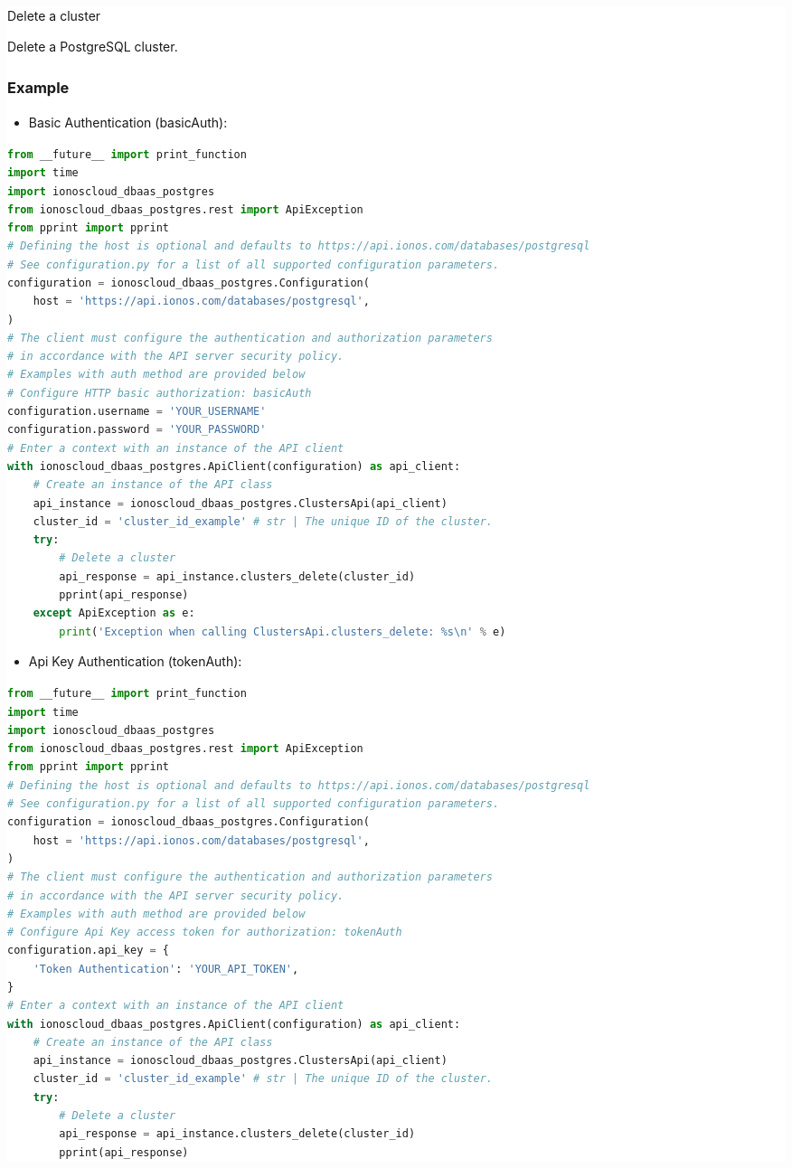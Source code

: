 Delete a cluster

Delete a PostgreSQL cluster.

### Example

* Basic Authentication (basicAuth):
```python
from __future__ import print_function
import time
import ionoscloud_dbaas_postgres
from ionoscloud_dbaas_postgres.rest import ApiException
from pprint import pprint
# Defining the host is optional and defaults to https://api.ionos.com/databases/postgresql
# See configuration.py for a list of all supported configuration parameters.
configuration = ionoscloud_dbaas_postgres.Configuration(
    host = 'https://api.ionos.com/databases/postgresql',
)
# The client must configure the authentication and authorization parameters
# in accordance with the API server security policy.
# Examples with auth method are provided below
# Configure HTTP basic authorization: basicAuth
configuration.username = 'YOUR_USERNAME'
configuration.password = 'YOUR_PASSWORD'
# Enter a context with an instance of the API client
with ionoscloud_dbaas_postgres.ApiClient(configuration) as api_client:
    # Create an instance of the API class
    api_instance = ionoscloud_dbaas_postgres.ClustersApi(api_client)
    cluster_id = 'cluster_id_example' # str | The unique ID of the cluster.
    try:
        # Delete a cluster
        api_response = api_instance.clusters_delete(cluster_id)
        pprint(api_response)
    except ApiException as e:
        print('Exception when calling ClustersApi.clusters_delete: %s\n' % e)
```

* Api Key Authentication (tokenAuth):
```python
from __future__ import print_function
import time
import ionoscloud_dbaas_postgres
from ionoscloud_dbaas_postgres.rest import ApiException
from pprint import pprint
# Defining the host is optional and defaults to https://api.ionos.com/databases/postgresql
# See configuration.py for a list of all supported configuration parameters.
configuration = ionoscloud_dbaas_postgres.Configuration(
    host = 'https://api.ionos.com/databases/postgresql',
)
# The client must configure the authentication and authorization parameters
# in accordance with the API server security policy.
# Examples with auth method are provided below
# Configure Api Key access token for authorization: tokenAuth
configuration.api_key = {
    'Token Authentication': 'YOUR_API_TOKEN',
}
# Enter a context with an instance of the API client
with ionoscloud_dbaas_postgres.ApiClient(configuration) as api_client:
    # Create an instance of the API class
    api_instance = ionoscloud_dbaas_postgres.ClustersApi(api_client)
    cluster_id = 'cluster_id_example' # str | The unique ID of the cluster.
    try:
        # Delete a cluster
        api_response = api_instance.clusters_delete(cluster_id)
        pprint(api_response)
```